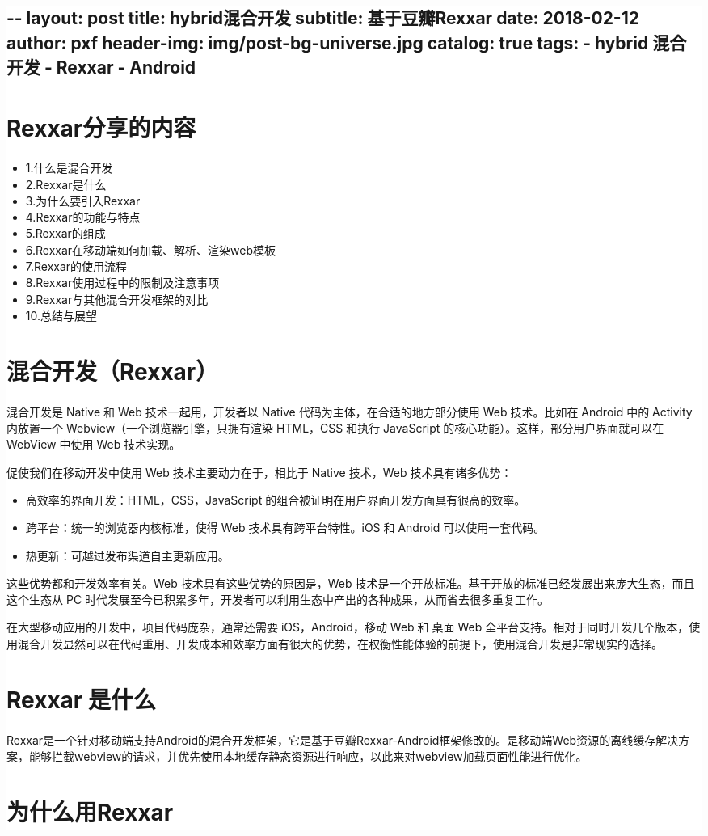 --
layout:     post
title:      hybrid混合开发
subtitle:   基于豆瓣Rexxar
date:       2018-02-12
author:     pxf
header-img: img/post-bg-universe.jpg
catalog: true
tags:
    - hybrid 混合开发
    - Rexxar
    - Android
---

# Rexxar分享的内容

* 1.什么是混合开发
* 2.Rexxar是什么
* 3.为什么要引入Rexxar
* 4.Rexxar的功能与特点
* 5.Rexxar的组成
* 6.Rexxar在移动端如何加载、解析、渲染web模板
* 7.Rexxar的使用流程
* 8.Rexxar使用过程中的限制及注意事项
* 9.Rexxar与其他混合开发框架的对比
* 10.总结与展望

# 混合开发（Rexxar）
混合开发是 Native 和 Web 技术一起用，开发者以 Native 代码为主体，在合适的地方部分使用 Web 技术。比如在 Android 中的 Activity 内放置一个 Webview（一个浏览器引擎，只拥有渲染 HTML，CSS 和执行 JavaScript 的核心功能）。这样，部分用户界面就可以在 WebView 中使用 Web 技术实现。

促使我们在移动开发中使用 Web 技术主要动力在于，相比于 Native 技术，Web 技术具有诸多优势：

* 高效率的界面开发：HTML，CSS，JavaScript 的组合被证明在用户界面开发方面具有很高的效率。

* 跨平台：统一的浏览器内核标准，使得 Web 技术具有跨平台特性。iOS 和 Android 可以使用一套代码。

* 热更新：可越过发布渠道自主更新应用。

这些优势都和开发效率有关。Web 技术具有这些优势的原因是，Web 技术是一个开放标准。基于开放的标准已经发展出来庞大生态，而且这个生态从 PC 时代发展至今已积累多年，开发者可以利用生态中产出的各种成果，从而省去很多重复工作。

在大型移动应用的开发中，项目代码庞杂，通常还需要 iOS，Android，移动 Web 和 桌面 Web 全平台支持。相对于同时开发几个版本，使用混合开发显然可以在代码重用、开发成本和效率方面有很大的优势，在权衡性能体验的前提下，使用混合开发是非常现实的选择。

# Rexxar 是什么
Rexxar是一个针对移动端支持Android的混合开发框架，它是基于豆瓣Rexxar-Android框架修改的。是移动端Web资源的离线缓存解决方案，能够拦截webview的请求，并优先使用本地缓存静态资源进行响应，以此来对webview加载页面性能进行优化。

# 为什么用Rexxar
